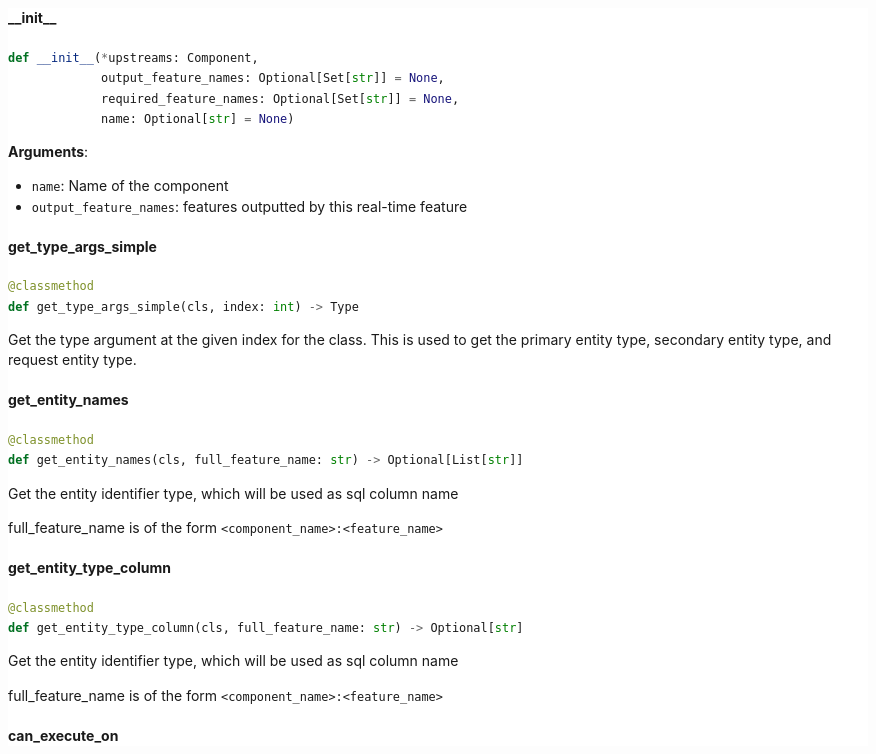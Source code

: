 #### \_\_init\_\_

```python
def __init__(*upstreams: Component,
             output_feature_names: Optional[Set[str]] = None,
             required_feature_names: Optional[Set[str]] = None,
             name: Optional[str] = None)
```

**Arguments**:

- `name`: Name of the component
- `output_feature_names`: features outputted by this real-time feature

<a id="wyvern.components.features.realtime_features_component.RealtimeFeatureComponent.get_type_args_simple"></a>

#### get_type_args_simple

```python
@classmethod
def get_type_args_simple(cls, index: int) -> Type
```

Get the type argument at the given index for the class. This is used to get the primary entity type, secondary
entity type, and request entity type.

<a id="wyvern.components.features.realtime_features_component.RealtimeFeatureComponent.get_entity_names"></a>

#### get_entity_names

```python
@classmethod
def get_entity_names(cls, full_feature_name: str) -> Optional[List[str]]
```

Get the entity identifier type, which will be used as sql column name

full_feature_name is of the form `<component_name>:<feature_name>`

<a id="wyvern.components.features.realtime_features_component.RealtimeFeatureComponent.get_entity_type_column"></a>

#### get_entity_type_column

```python
@classmethod
def get_entity_type_column(cls, full_feature_name: str) -> Optional[str]
```

Get the entity identifier type, which will be used as sql column name

full_feature_name is of the form `<component_name>:<feature_name>`

<a id="wyvern.components.features.realtime_features_component.RealtimeFeatureComponent.can_execute_on"></a>

#### can_execute_on
